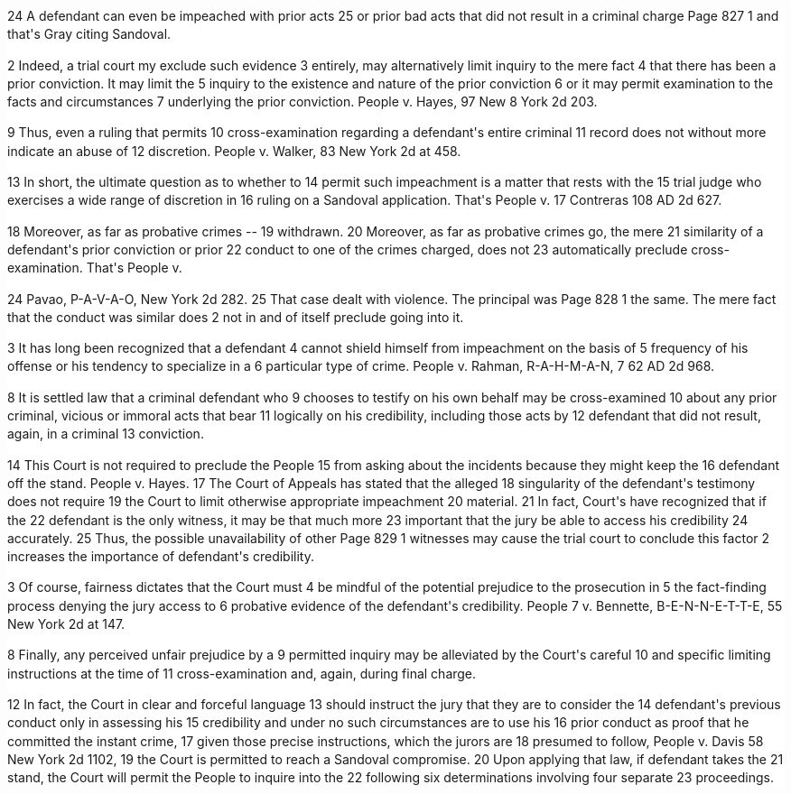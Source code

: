 24 A defendant can even be impeached with prior acts 25 or prior bad acts that did not result in a criminal charge Page 827 1 and that's Gray citing Sandoval.

2 Indeed, a trial court my exclude such evidence 3 entirely, may alternatively limit inquiry to the mere fact 4 that there has been a prior conviction. It may limit the 5 inquiry to the existence and nature of the prior conviction 6 or it may permit examination to the facts and circumstances 7 underlying the prior conviction. People v. Hayes, 97 New 8 York 2d 203.

9 Thus, even a ruling that permits 10 cross-examination regarding a defendant's entire criminal 11 record does not without more indicate an abuse of 12 discretion. People v. Walker, 83 New York 2d at 458.

13 In short, the ultimate question as to whether to 14 permit such impeachment is a matter that rests with the 15 trial judge who exercises a wide range of discretion in 16 ruling on a Sandoval application. That's People v. 17 Contreras 108 AD 2d 627.

18 Moreover, as far as probative crimes --
19 withdrawn. 20 Moreover, as far as probative crimes go, the mere 21 similarity of a defendant's prior conviction or prior 22 conduct to one of the crimes charged, does not 23 automatically preclude cross-examination. That's People v.

24 Pavao, P-A-V-A-O, New York 2d 282. 25 That case dealt with violence. The principal was Page 828 1 the same. The mere fact that the conduct was similar does 2 not in and of itself preclude going into it.

3 It has long been recognized that a defendant 4 cannot shield himself from impeachment on the basis of 5 frequency of his offense or his tendency to specialize in a 6 particular type of crime. People v. Rahman, R-A-H-M-A-N,
7 62 AD 2d 968.

8 It is settled law that a criminal defendant who 9 chooses to testify on his own behalf may be cross-examined 10 about any prior criminal, vicious or immoral acts that bear 11 logically on his credibility, including those acts by 12 defendant that did not result, again, in a criminal 13 conviction.

14 This Court is not required to preclude the People 15 from asking about the incidents because they might keep the 16 defendant off the stand. People v. Hayes. 17 The Court of Appeals has stated that the alleged 18 singularity of the defendant's testimony does not require 19 the Court to limit otherwise appropriate impeachment 20 material. 21 In fact, Court's have recognized that if the 22 defendant is the only witness, it may be that much more 23 important that the jury be able to access his credibility 24 accurately. 25 Thus, the possible unavailability of other Page 829 1 witnesses may cause the trial court to conclude this factor 2 increases the importance of defendant's credibility.

3 Of course, fairness dictates that the Court must 4 be mindful of the potential prejudice to the prosecution in 5 the fact-finding process denying the jury access to 6 probative evidence of the defendant's credibility. People 7 v. Bennette, B-E-N-N-E-T-T-E, 55 New York 2d at 147.

8 Finally, any perceived unfair prejudice by a 9 permitted inquiry may be alleviated by the Court's careful 10 and specific limiting instructions at the time of 11 cross-examination and, again, during final charge.

12 In fact, the Court in clear and forceful language 13 should instruct the jury that they are to consider the 14 defendant's previous conduct only in assessing his 15 credibility and under no such circumstances are to use his 16 prior conduct as proof that he committed the instant crime, 17 given those precise instructions, which the jurors are 18 presumed to follow, People v. Davis 58 New York 2d 1102, 19 the Court is permitted to reach a Sandoval compromise. 20 Upon applying that law, if defendant takes the 21 stand, the Court will permit the People to inquire into the 22 following six determinations involving four separate 23 proceedings.
